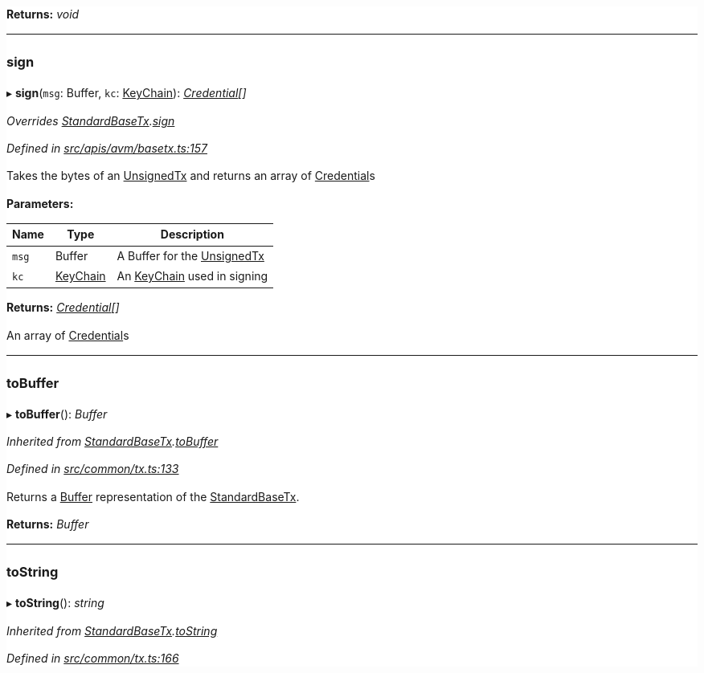 **Returns:** _void_

---

### sign

▸ **sign**(`msg`: Buffer, `kc`: [KeyChain](api_avm_keychain.keychain)): _[Credential](common_signature.credential)[]_

_Overrides [StandardBaseTx](common_transactions.standardbasetx).[sign](common_transactions.standardbasetx#abstract-sign)_

_Defined in [src/apis/avm/basetx.ts:157](https://github.com/chain4travel/caminojs/blob/3883166/src/apis/avm/basetx.ts#L157)_

Takes the bytes of an [UnsignedTx](api_evm_transactions.unsignedtx) and returns an array of [Credential](common_signature.credential)s

**Parameters:**

| Name  | Type                                  | Description                                                    |
| ----- | ------------------------------------- | -------------------------------------------------------------- |
| `msg` | Buffer                                | A Buffer for the [UnsignedTx](api_evm_transactions.unsignedtx) |
| `kc`  | [KeyChain](api_avm_keychain.keychain) | An [KeyChain](api_evm_keychain.keychain) used in signing       |

**Returns:** _[Credential](common_signature.credential)[]_

An array of [Credential](common_signature.credential)s

---

### toBuffer

▸ **toBuffer**(): _Buffer_

_Inherited from [StandardBaseTx](common_transactions.standardbasetx).[toBuffer](common_transactions.standardbasetx#tobuffer)_

_Defined in [src/common/tx.ts:133](https://github.com/chain4travel/caminojs/blob/3883166/src/common/tx.ts#L133)_

Returns a [Buffer](https://github.com/feross/buffer) representation of the [StandardBaseTx](common_transactions.standardbasetx).

**Returns:** _Buffer_

---

### toString

▸ **toString**(): _string_

_Inherited from [StandardBaseTx](common_transactions.standardbasetx).[toString](common_transactions.standardbasetx#tostring)_

_Defined in [src/common/tx.ts:166](https://github.com/chain4travel/caminojs/blob/3883166/src/common/tx.ts#L166)_
